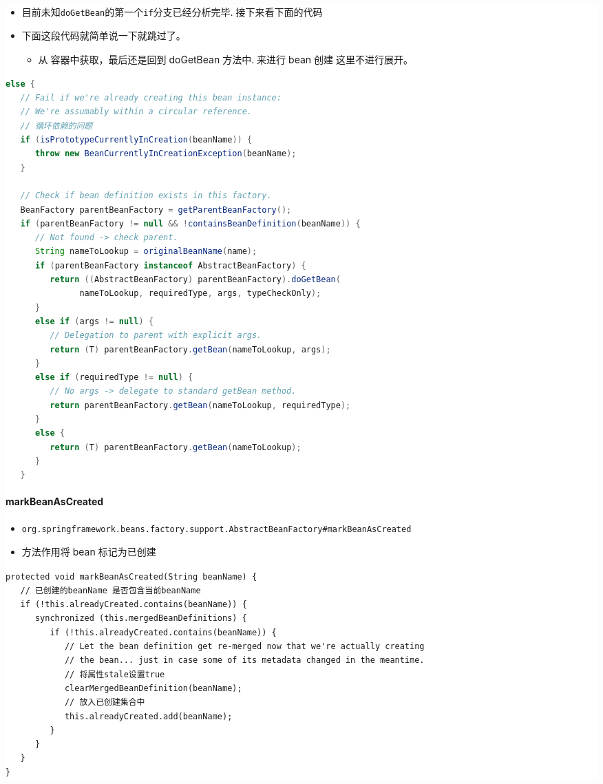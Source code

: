 
- 目前未知`doGetBean`的第一个`if`分支已经分析完毕. 接下来看下面的代码

- 下面这段代码就简单说一下就跳过了。
  - 从 容器中获取，最后还是回到 doGetBean 方法中. 来进行 bean 创建 这里不进行展开。

```java
else {
   // Fail if we're already creating this bean instance:
   // We're assumably within a circular reference.
   // 循环依赖的问题
   if (isPrototypeCurrentlyInCreation(beanName)) {
      throw new BeanCurrentlyInCreationException(beanName);
   }

   // Check if bean definition exists in this factory.
   BeanFactory parentBeanFactory = getParentBeanFactory();
   if (parentBeanFactory != null && !containsBeanDefinition(beanName)) {
      // Not found -> check parent.
      String nameToLookup = originalBeanName(name);
      if (parentBeanFactory instanceof AbstractBeanFactory) {
         return ((AbstractBeanFactory) parentBeanFactory).doGetBean(
               nameToLookup, requiredType, args, typeCheckOnly);
      }
      else if (args != null) {
         // Delegation to parent with explicit args.
         return (T) parentBeanFactory.getBean(nameToLookup, args);
      }
      else if (requiredType != null) {
         // No args -> delegate to standard getBean method.
         return parentBeanFactory.getBean(nameToLookup, requiredType);
      }
      else {
         return (T) parentBeanFactory.getBean(nameToLookup);
      }
   }
```

#### markBeanAsCreated

- `org.springframework.beans.factory.support.AbstractBeanFactory#markBeanAsCreated`

- 方法作用将 bean 标记为已创建

```
protected void markBeanAsCreated(String beanName) {
   // 已创建的beanName 是否包含当前beanName
   if (!this.alreadyCreated.contains(beanName)) {
      synchronized (this.mergedBeanDefinitions) {
         if (!this.alreadyCreated.contains(beanName)) {
            // Let the bean definition get re-merged now that we're actually creating
            // the bean... just in case some of its metadata changed in the meantime.
            // 将属性stale设置true
            clearMergedBeanDefinition(beanName);
            // 放入已创建集合中
            this.alreadyCreated.add(beanName);
         }
      }
   }
}
```
